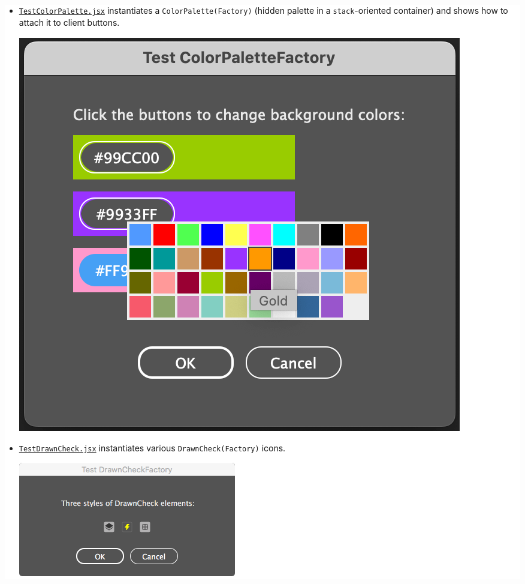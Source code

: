 * [`TestColorPalette.jsx`](SuiFactories/TestColorPalette.jsx) instantiates a `ColorPalette(Factory)` (hidden palette in a `stack`-oriented container) and shows how to attach it to client buttons.

   ![TestColorPalette screenshot](SuiFactories/TestColorPalette.png)

* [`TestDrawnCheck.jsx`](SuiFactories/TestDrawnCheck.jsx) instantiates various `DrawnCheck(Factory)` icons.

   ![TestDrawnCheck screenshot](SuiFactories/TestDrawnCheck.png)
